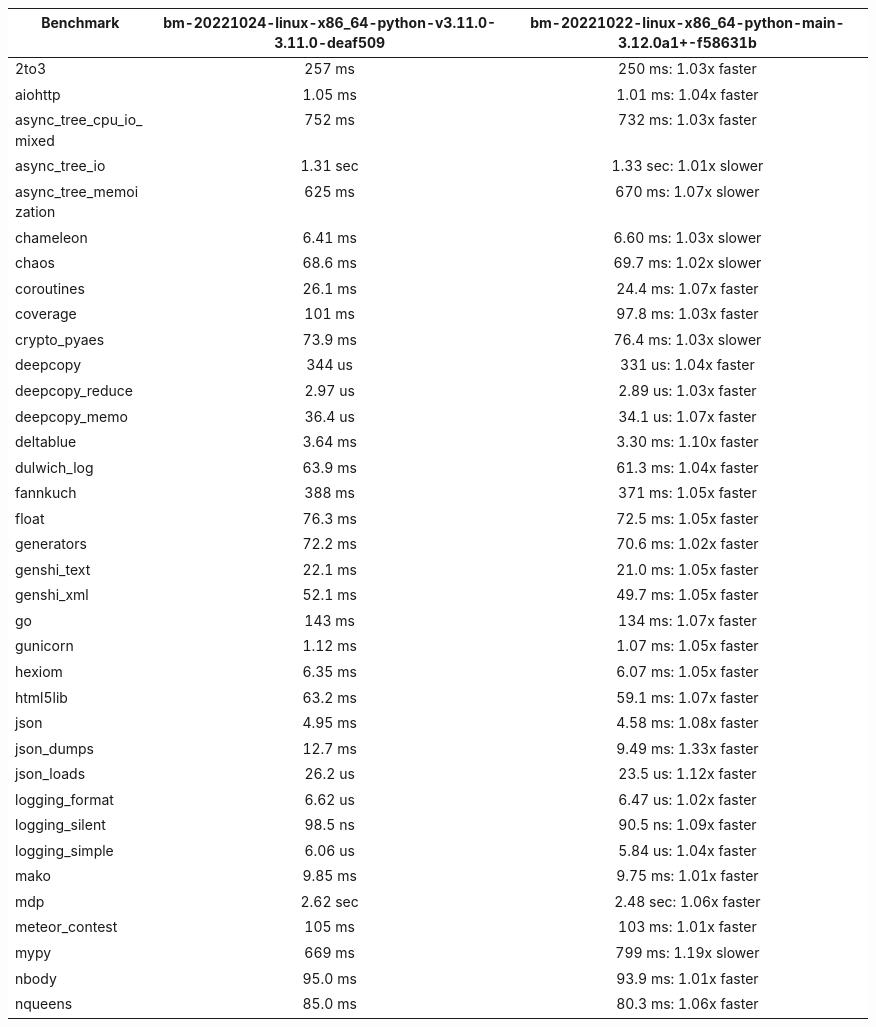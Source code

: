 | Benchmark               | bm-20221024-linux-x86_64-python-v3.11.0-3.11.0-deaf509 | bm-20221022-linux-x86_64-python-main-3.12.0a1+-f58631b |
|-------------------------|:------------------------------------------------------:|:------------------------------------------------------:|
| 2to3                    | 257 ms                                                 | 250 ms: 1.03x faster                                   |
| aiohttp                 | 1.05 ms                                                | 1.01 ms: 1.04x faster                                  |
| async_tree_cpu_io_mixed | 752 ms                                                 | 732 ms: 1.03x faster                                   |
| async_tree_io           | 1.31 sec                                               | 1.33 sec: 1.01x slower                                 |
| async_tree_memoization  | 625 ms                                                 | 670 ms: 1.07x slower                                   |
| chameleon               | 6.41 ms                                                | 6.60 ms: 1.03x slower                                  |
| chaos                   | 68.6 ms                                                | 69.7 ms: 1.02x slower                                  |
| coroutines              | 26.1 ms                                                | 24.4 ms: 1.07x faster                                  |
| coverage                | 101 ms                                                 | 97.8 ms: 1.03x faster                                  |
| crypto_pyaes            | 73.9 ms                                                | 76.4 ms: 1.03x slower                                  |
| deepcopy                | 344 us                                                 | 331 us: 1.04x faster                                   |
| deepcopy_reduce         | 2.97 us                                                | 2.89 us: 1.03x faster                                  |
| deepcopy_memo           | 36.4 us                                                | 34.1 us: 1.07x faster                                  |
| deltablue               | 3.64 ms                                                | 3.30 ms: 1.10x faster                                  |
| dulwich_log             | 63.9 ms                                                | 61.3 ms: 1.04x faster                                  |
| fannkuch                | 388 ms                                                 | 371 ms: 1.05x faster                                   |
| float                   | 76.3 ms                                                | 72.5 ms: 1.05x faster                                  |
| generators              | 72.2 ms                                                | 70.6 ms: 1.02x faster                                  |
| genshi_text             | 22.1 ms                                                | 21.0 ms: 1.05x faster                                  |
| genshi_xml              | 52.1 ms                                                | 49.7 ms: 1.05x faster                                  |
| go                      | 143 ms                                                 | 134 ms: 1.07x faster                                   |
| gunicorn                | 1.12 ms                                                | 1.07 ms: 1.05x faster                                  |
| hexiom                  | 6.35 ms                                                | 6.07 ms: 1.05x faster                                  |
| html5lib                | 63.2 ms                                                | 59.1 ms: 1.07x faster                                  |
| json                    | 4.95 ms                                                | 4.58 ms: 1.08x faster                                  |
| json_dumps              | 12.7 ms                                                | 9.49 ms: 1.33x faster                                  |
| json_loads              | 26.2 us                                                | 23.5 us: 1.12x faster                                  |
| logging_format          | 6.62 us                                                | 6.47 us: 1.02x faster                                  |
| logging_silent          | 98.5 ns                                                | 90.5 ns: 1.09x faster                                  |
| logging_simple          | 6.06 us                                                | 5.84 us: 1.04x faster                                  |
| mako                    | 9.85 ms                                                | 9.75 ms: 1.01x faster                                  |
| mdp                     | 2.62 sec                                               | 2.48 sec: 1.06x faster                                 |
| meteor_contest          | 105 ms                                                 | 103 ms: 1.01x faster                                   |
| mypy                    | 669 ms                                                 | 799 ms: 1.19x slower                                   |
| nbody                   | 95.0 ms                                                | 93.9 ms: 1.01x faster                                  |
| nqueens                 | 85.0 ms                                                | 80.3 ms: 1.06x faster                                  |